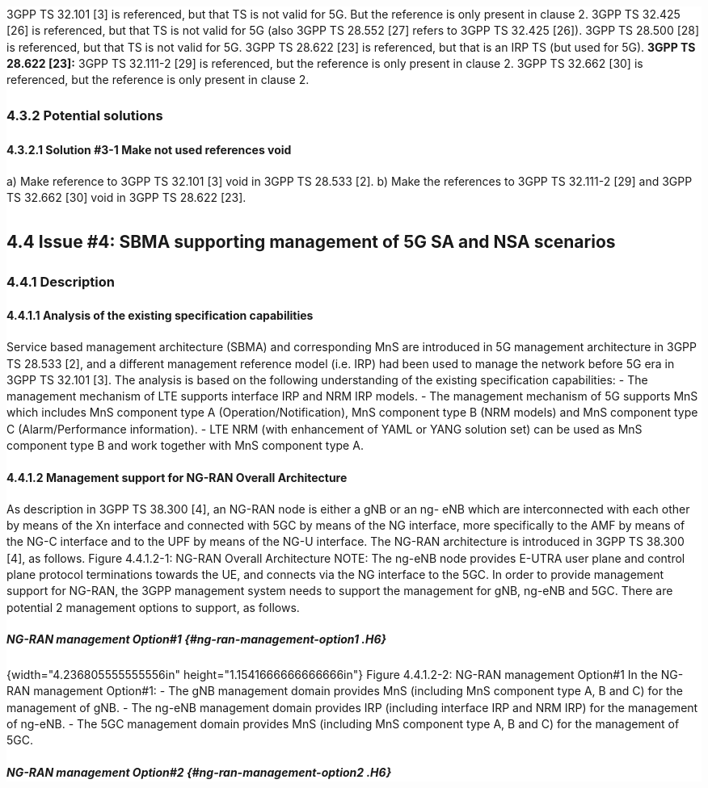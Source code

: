 3GPP TS 32.101 [3] is referenced, but that TS is not valid for 5G. But the
reference is only present in clause 2.
3GPP TS 32.425 [26] is referenced, but that TS is not valid for 5G (also 3GPP
TS 28.552 [27] refers to 3GPP TS 32.425 [26]).
3GPP TS 28.500 [28] is referenced, but that TS is not valid for 5G.
3GPP TS 28.622 [23] is referenced, but that is an IRP TS (but used for 5G).
**3GPP TS 28.622 [23]:**
3GPP TS 32.111-2 [29] is referenced, but the reference is only present in
clause 2.
3GPP TS 32.662 [30] is referenced, but the reference is only present in clause
2.
### 4.3.2 Potential solutions
#### 4.3.2.1 Solution #3-1 Make not used references void
a) Make reference to 3GPP TS 32.101 [3] void in 3GPP TS 28.533 [2].
b) Make the references to 3GPP TS 32.111-2 [29] and 3GPP TS 32.662 [30] void
in 3GPP TS 28.622 [23].
## 4.4 Issue #4: SBMA supporting management of 5G SA and NSA scenarios
### 4.4.1 Description
#### 4.4.1.1 Analysis of the existing specification capabilities
Service based management architecture (SBMA) and corresponding MnS are
introduced in 5G management architecture in 3GPP TS 28.533 [2], and a
different management reference model (i.e. IRP) had been used to manage the
network before 5G era in 3GPP TS 32.101 [3].
The analysis is based on the following understanding of the existing
specification capabilities:
\- The management mechanism of LTE supports interface IRP and NRM IRP models.
\- The management mechanism of 5G supports MnS which includes MnS component
type A (Operation/Notification), MnS component type B (NRM models) and MnS
component type C (Alarm/Performance information).
\- LTE NRM (with enhancement of YAML or YANG solution set) can be used as MnS
component type B and work together with MnS component type A.
#### 4.4.1.2 Management support for NG-RAN Overall Architecture
As description in 3GPP TS 38.300 [4], an NG-RAN node is either a gNB or an ng-
eNB which are interconnected with each other by means of the Xn interface and
connected with 5GC by means of the NG interface, more specifically to the AMF
by means of the NG-C interface and to the UPF by means of the NG-U interface.
The NG-RAN architecture is introduced in 3GPP TS 38.300 [4], as follows.
Figure 4.4.1.2-1: NG-RAN Overall Architecture
NOTE: The ng-eNB node provides E-UTRA user plane and control plane protocol
terminations towards the UE, and connects via the NG interface to the 5GC.
In order to provide management support for NG-RAN, the 3GPP management system
needs to support the management for gNB, ng-eNB and 5GC. There are potential 2
management options to support, as follows.
##### NG-RAN management Option#1 {#ng-ran-management-option1 .H6}
{width="4.236805555555556in" height="1.1541666666666666in"}
Figure 4.4.1.2-2: NG-RAN management Option#1
In the NG-RAN management Option#1:
\- The gNB management domain provides MnS (including MnS component type A, B
and C) for the management of gNB.
\- The ng-eNB management domain provides IRP (including interface IRP and NRM
IRP) for the management of ng-eNB.
\- The 5GC management domain provides MnS (including MnS component type A, B
and C) for the management of 5GC.
##### NG-RAN management Option#2 {#ng-ran-management-option2 .H6}